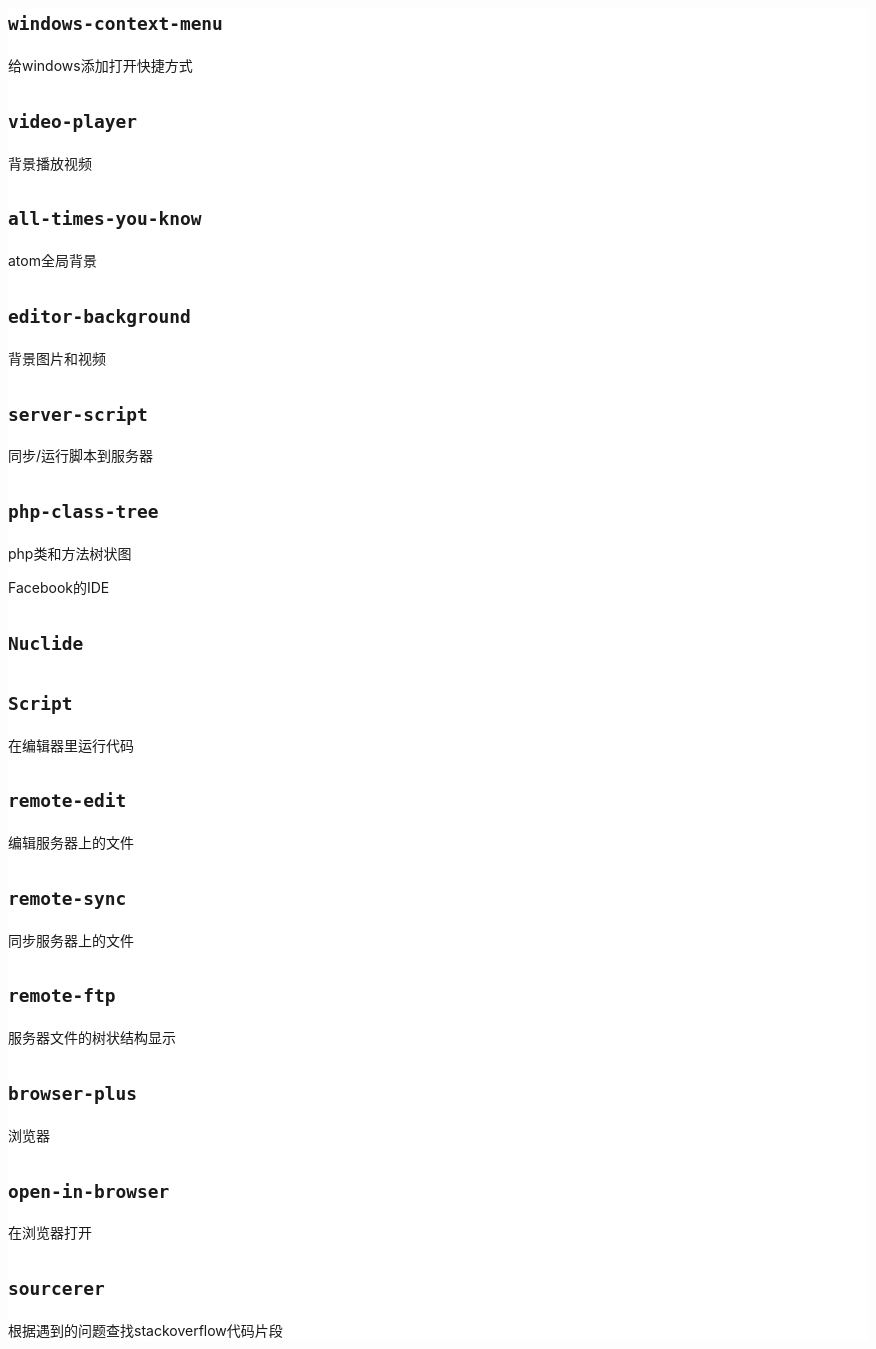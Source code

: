## `windows-context-menu`
给windows添加打开快捷方式

## `video-player`
背景播放视频

## `all-times-you-know`
atom全局背景

## `editor-background`
背景图片和视频

## `server-script`
同步/运行脚本到服务器

## `php-class-tree`
php类和方法树状图

Facebook的IDE
## `Nuclide`

## `Script`
在编辑器里运行代码

## `remote-edit`
编辑服务器上的文件

## `remote-sync`
同步服务器上的文件

## `remote-ftp`
服务器文件的树状结构显示

## `browser-plus`
浏览器

## `open-in-browser`
在浏览器打开

## `sourcerer`
根据遇到的问题查找stackoverflow代码片段
